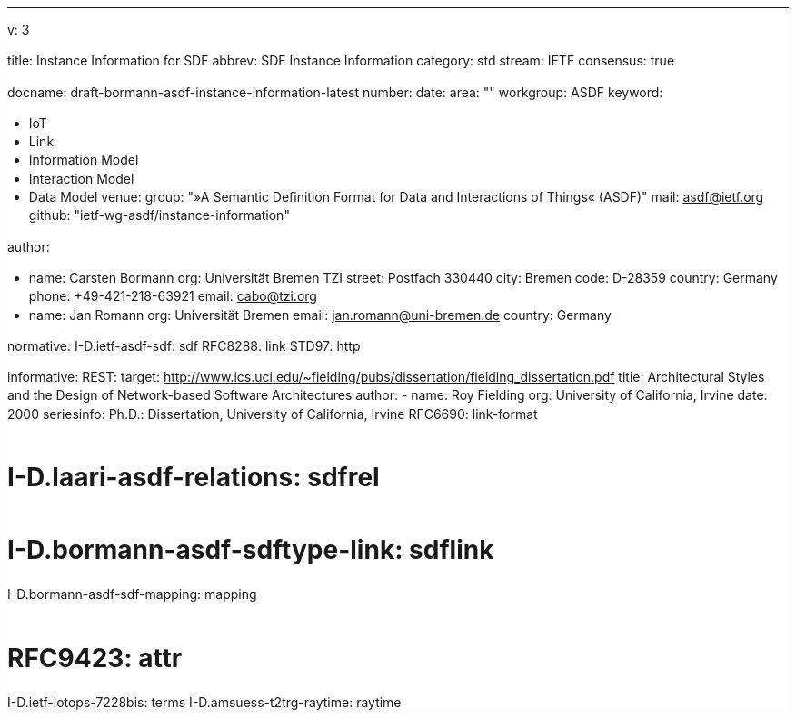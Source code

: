 ---
v: 3

title: Instance Information for SDF
abbrev: SDF Instance Information
category: std
stream: IETF
consensus: true

docname: draft-bormann-asdf-instance-information-latest
number:
date:
area: ""
workgroup: ASDF
keyword:
 - IoT
 - Link
 - Information Model
 - Interaction Model
 - Data Model
venue:
  group: "»A Semantic Definition Format for Data and Interactions of Things« (ASDF)"
  mail: asdf@ietf.org
  github: "ietf-wg-asdf/instance-information"

author:
- name: Carsten Bormann
  org: Universität Bremen TZI
  street: Postfach 330440
  city: Bremen
  code: D-28359
  country: Germany
  phone: +49-421-218-63921
  email: cabo@tzi.org
- name: Jan Romann
  org: Universität Bremen
  email: jan.romann@uni-bremen.de
  country: Germany

normative:
  I-D.ietf-asdf-sdf: sdf
  RFC8288: link
  STD97: http

informative:
  REST:
    target: http://www.ics.uci.edu/~fielding/pubs/dissertation/fielding_dissertation.pdf
    title: Architectural Styles and the Design of Network-based Software Architectures
    author:
    - name: Roy Fielding
      org: University of California, Irvine
    date: 2000
    seriesinfo:
      Ph.D.: Dissertation, University of California, Irvine
  RFC6690: link-format
  # I-D.laari-asdf-relations: sdfrel
  # I-D.bormann-asdf-sdftype-link: sdflink
  I-D.bormann-asdf-sdf-mapping: mapping
  # RFC9423: attr
  I-D.ietf-iotops-7228bis: terms
  I-D.amsuess-t2trg-raytime: raytime